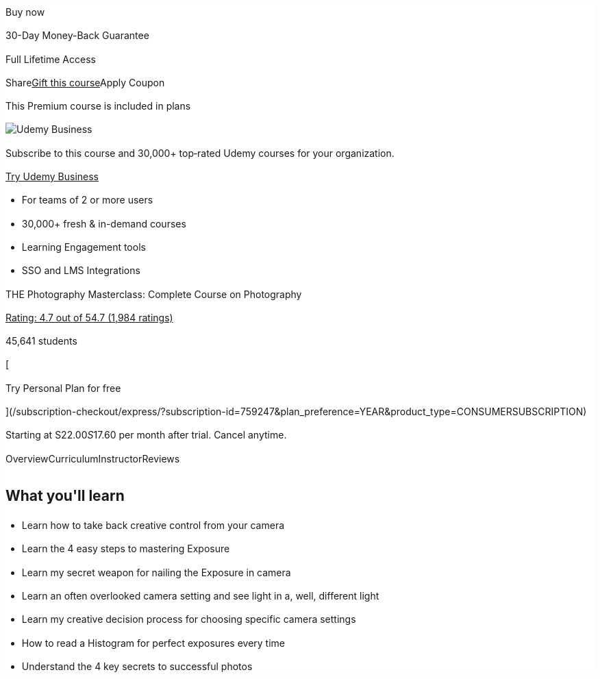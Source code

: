 Buy now

30-Day Money-Back Guarantee

Full Lifetime Access

Share[Gift this course](https://www.udemy.com/join/signup-popup/?locale=en_US&response_type=html&return_link=https%3A%2F%2Fwww.udemy.com%2Fcourse%2Fphotography-learn-photography-from-pro-take-better-photos%2F&source=course_landing_page&ref=&next=%2Fgift%2Fphotography-learn-photography-from-pro-take-better-photos%2F)Apply Coupon

This Premium course is included in plans

![Udemy Business](/staticx/udemy/images/v7/logo-ub.svg)

Subscribe to this course and 30,000+ top‑rated Udemy courses for your organization.

[Try Udemy Business](/udemy-business/?locale=en_US&path=request-demo-mx%2F&ref=marketplace_photography-and-video)

-   For teams of 2 or more users
    
-   30,000+ fresh & in-demand courses
    
-   Learning Engagement tools
    
-   SSO and LMS Integrations
    

THE Photography Masterclass: Complete Course on Photography

[Rating: 4.7 out of 54.7 (1,984 ratings)](#reviews)

45,641 students

[

Try Personal Plan for free

](/subscription-checkout/express/?subscription-id=759247&plan_preference=YEAR&product_type=CONSUMERSUBSCRIPTION)

Starting at S$22.00S$17.60 per month after trial. Cancel anytime.

OverviewCurriculumInstructorReviews

## What you'll learn

-   Learn how to take back creative control from your camera
    
-   Learn the 4 easy steps to mastering Exposure
    
-   Learn my secret weapon for nailing the Exposure in camera
    
-   Learn an often overlooked camera setting and see light in a, well, different light
    
-   Learn my creative decision process for choosing specific camera settings
    
-   How to read a Histogram for perfect exposures every time
    
-   Understand the 4 key secrets to successful photos
    